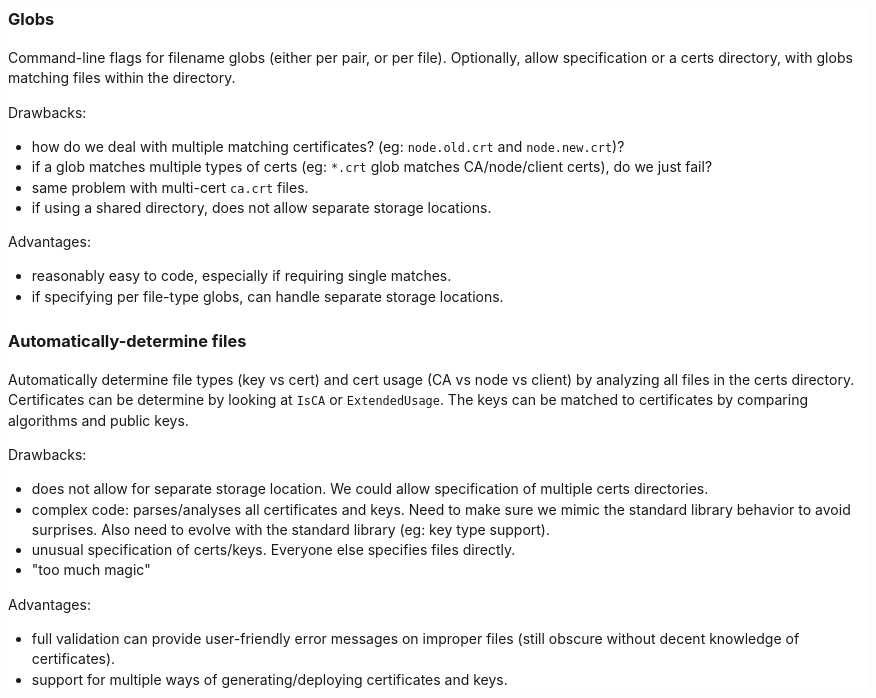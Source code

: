 ### Globs

Command-line flags for filename globs (either per pair, or per file). Optionally, allow specification
or a certs directory, with globs matching files within the directory.

Drawbacks:
* how do we deal with multiple matching certificates? (eg: `node.old.crt` and `node.new.crt`)?
* if a glob matches multiple types of certs (eg: `*.crt` glob matches CA/node/client certs), do we just fail?
* same problem with multi-cert `ca.crt` files.
* if using a shared directory, does not allow separate storage locations.

Advantages:
* reasonably easy to code, especially if requiring single matches.
* if specifying per file-type globs, can handle separate storage locations.

### Automatically-determine files

Automatically determine file types (key vs cert) and cert usage (CA vs node vs client) by analyzing
all files in the certs directory.
Certificates can be determine by looking at `IsCA` or `ExtendedUsage`. The keys can be matched
to certificates by comparing algorithms and public keys.

Drawbacks:
* does not allow for separate storage location. We could allow specification of multiple certs directories.
* complex code: parses/analyses all certificates and keys. Need to make sure we mimic the standard library behavior to avoid surprises. Also need to evolve with the standard library (eg: key type support).
* unusual specification of certs/keys. Everyone else specifies files directly.
* "too much magic"

Advantages:
* full validation can provide user-friendly error messages on improper files (still obscure without decent knowledge of certificates).
* support for multiple ways of generating/deploying certificates and keys.
